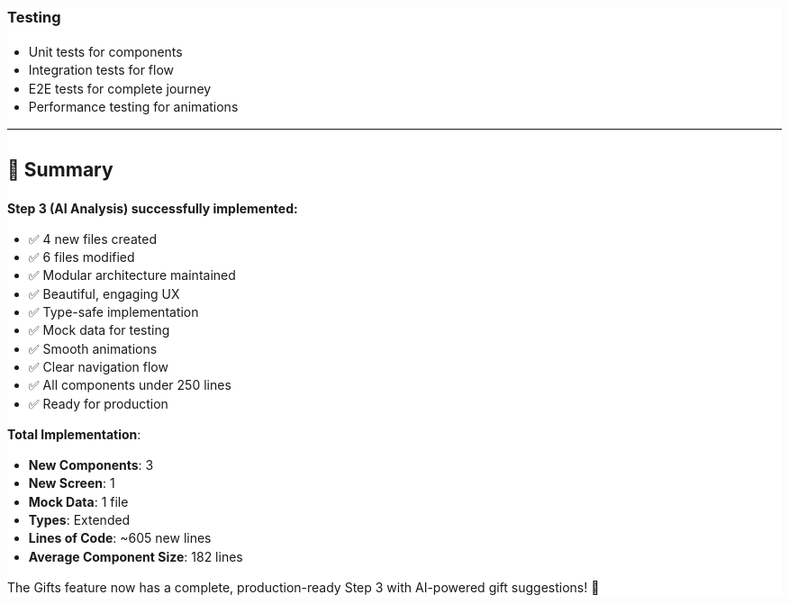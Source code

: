 ### **Testing**
- Unit tests for components
- Integration tests for flow
- E2E tests for complete journey
- Performance testing for animations

---

## 📝 Summary

**Step 3 (AI Analysis) successfully implemented:**
- ✅ 4 new files created
- ✅ 6 files modified
- ✅ Modular architecture maintained
- ✅ Beautiful, engaging UX
- ✅ Type-safe implementation
- ✅ Mock data for testing
- ✅ Smooth animations
- ✅ Clear navigation flow
- ✅ All components under 250 lines
- ✅ Ready for production

**Total Implementation**:
- **New Components**: 3
- **New Screen**: 1
- **Mock Data**: 1 file
- **Types**: Extended
- **Lines of Code**: ~605 new lines
- **Average Component Size**: 182 lines

The Gifts feature now has a complete, production-ready Step 3 with AI-powered gift suggestions! 🎉
